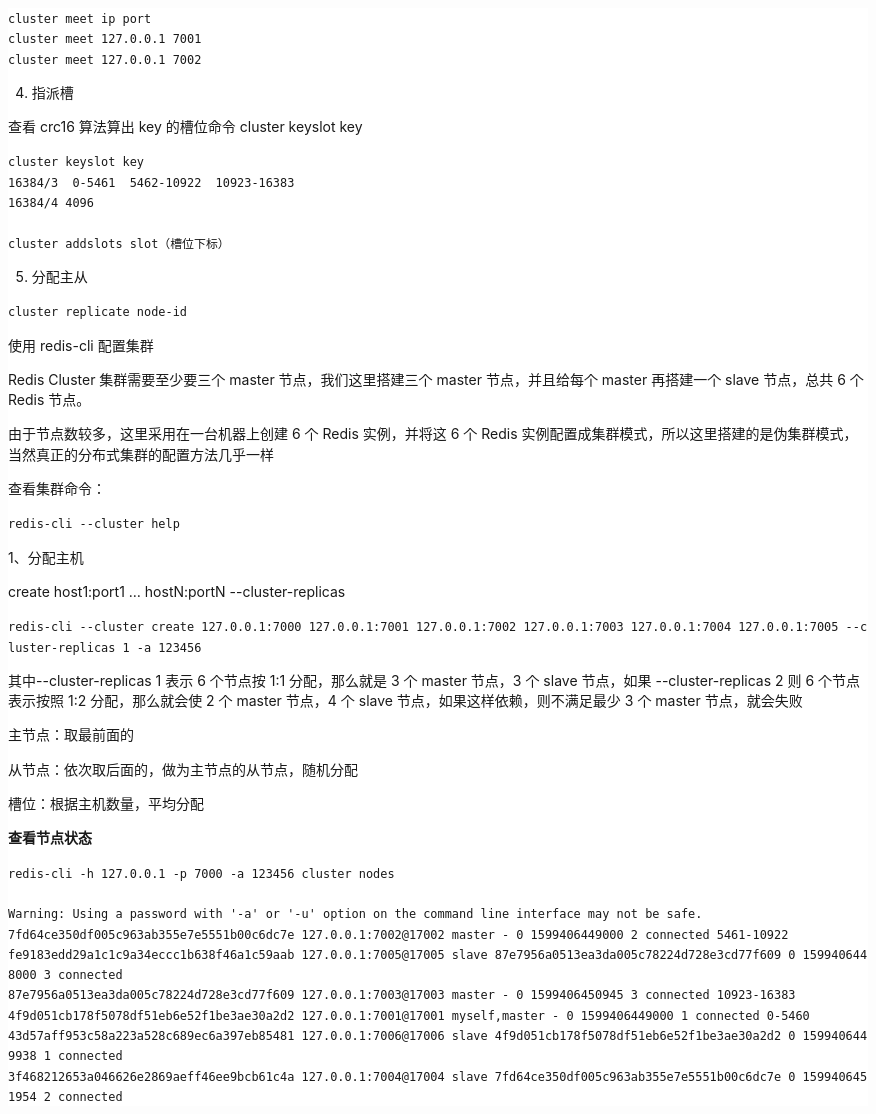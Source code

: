 ```
cluster meet ip port
cluster meet 127.0.0.1 7001
cluster meet 127.0.0.1 7002
```

4) 指派槽

查看 crc16 算法算出 key 的槽位命令 cluster keyslot key

```
cluster keyslot key
16384/3  0-5461  5462-10922  10923-16383
16384/4 4096

cluster addslots slot（槽位下标）
```

5) 分配主从

```
cluster replicate node-id
```

使用 redis-cli 配置集群

Redis Cluster 集群需要至少要三个 master 节点，我们这里搭建三个 master 节点，并且给每个 master 再搭建一个 slave 节点，总共 6 个 Redis 节点。

由于节点数较多，这里采用在一台机器上创建 6 个 Redis 实例，并将这 6 个 Redis 实例配置成集群模式，所以这里搭建的是伪集群模式，当然真正的分布式集群的配置方法几乎一样

查看集群命令：

```
redis-cli --cluster help
```

1、分配主机

create host1:port1 … hostN:portN --cluster-replicas

```
redis-cli --cluster create 127.0.0.1:7000 127.0.0.1:7001 127.0.0.1:7002 127.0.0.1:7003 127.0.0.1:7004 127.0.0.1:7005 --cluster-replicas 1 -a 123456
```

其中--cluster-replicas 1 表示 6 个节点按 1:1 分配，那么就是 3 个 master 节点，3 个 slave 节点，如果 --cluster-replicas 2 则 6 个节点表示按照 1:2 分配，那么就会使 2 个 master 节点，4 个 slave 节点，如果这样依赖，则不满足最少 3 个 master 节点，就会失败

主节点：取最前面的

从节点：依次取后面的，做为主节点的从节点，随机分配

槽位：根据主机数量，平均分配

**查看节点状态**

```
redis-cli -h 127.0.0.1 -p 7000 -a 123456 cluster nodes

Warning: Using a password with '-a' or '-u' option on the command line interface may not be safe.
7fd64ce350df005c963ab355e7e5551b00c6dc7e 127.0.0.1:7002@17002 master - 0 1599406449000 2 connected 5461-10922
fe9183edd29a1c1c9a34eccc1b638f46a1c59aab 127.0.0.1:7005@17005 slave 87e7956a0513ea3da005c78224d728e3cd77f609 0 1599406448000 3 connected
87e7956a0513ea3da005c78224d728e3cd77f609 127.0.0.1:7003@17003 master - 0 1599406450945 3 connected 10923-16383
4f9d051cb178f5078df51eb6e52f1be3ae30a2d2 127.0.0.1:7001@17001 myself,master - 0 1599406449000 1 connected 0-5460
43d57aff953c58a223a528c689ec6a397eb85481 127.0.0.1:7006@17006 slave 4f9d051cb178f5078df51eb6e52f1be3ae30a2d2 0 1599406449938 1 connected
3f468212653a046626e2869aeff46ee9bcb61c4a 127.0.0.1:7004@17004 slave 7fd64ce350df005c963ab355e7e5551b00c6dc7e 0 1599406451954 2 connected
```

